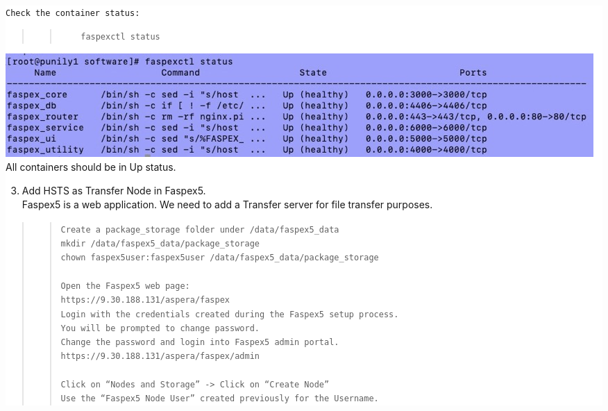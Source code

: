 	Check the container status:   
> >			faspexctl status
![](images/28.jpg)
All containers should be in Up status.

3. Add HSTS as Transfer Node in Faspex5.  
	Faspex5 is a web application. We need to add a Transfer server for file transfer purposes.   

> > 	Create a package_storage folder under /data/faspex5_data
> > 	mkdir /data/faspex5_data/package_storage
> > 	chown faspex5user:faspex5user /data/faspex5_data/package_storage
> > 	 	
> > 	Open the Faspex5 web page:
> > 	https://9.30.188.131/aspera/faspex
> > 	Login with the credentials created during the Faspex5 setup process. 
> > 	You will be prompted to change password.   
> > 	Change the password and login into Faspex5 admin portal.
> > 	https://9.30.188.131/aspera/faspex/admin 
> > 	
> > 	Click on “Nodes and Storage” -> Click on “Create Node”
> > 	Use the “Faspex5 Node User” created previously for the Username.   
